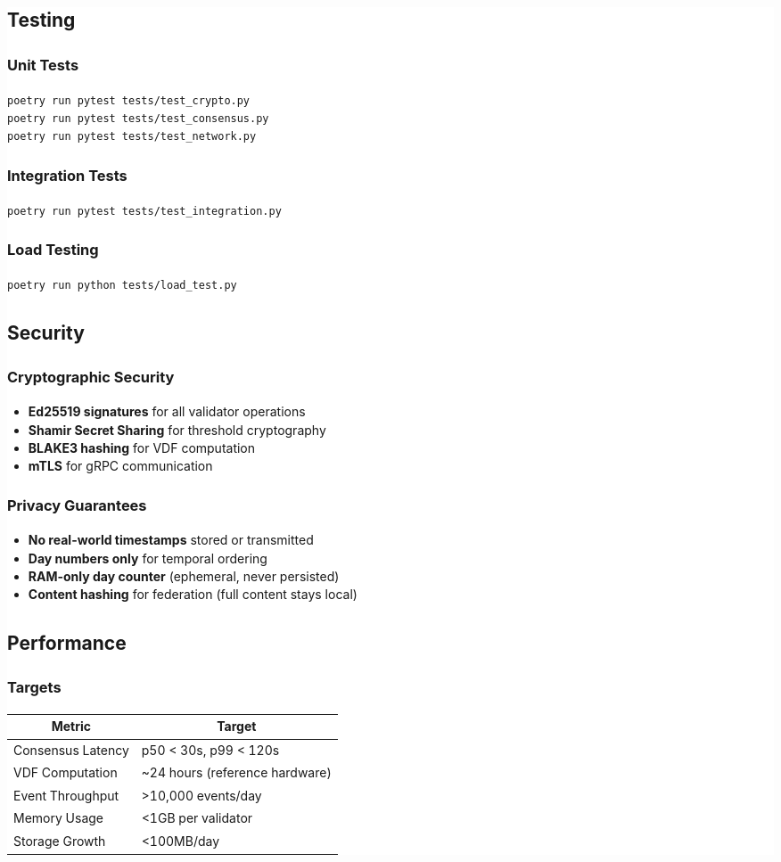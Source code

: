 ## Testing

### Unit Tests

```bash
poetry run pytest tests/test_crypto.py
poetry run pytest tests/test_consensus.py
poetry run pytest tests/test_network.py
```

### Integration Tests

```bash
poetry run pytest tests/test_integration.py
```

### Load Testing

```bash
poetry run python tests/load_test.py
```

## Security

### Cryptographic Security

- **Ed25519 signatures** for all validator operations
- **Shamir Secret Sharing** for threshold cryptography
- **BLAKE3 hashing** for VDF computation
- **mTLS** for gRPC communication

### Privacy Guarantees

- **No real-world timestamps** stored or transmitted
- **Day numbers only** for temporal ordering
- **RAM-only day counter** (ephemeral, never persisted)
- **Content hashing** for federation (full content stays local)

## Performance

### Targets

| Metric | Target |
|--------|--------|
| Consensus Latency | p50 < 30s, p99 < 120s |
| VDF Computation | ~24 hours (reference hardware) |
| Event Throughput | >10,000 events/day |
| Memory Usage | <1GB per validator |
| Storage Growth | <100MB/day |
